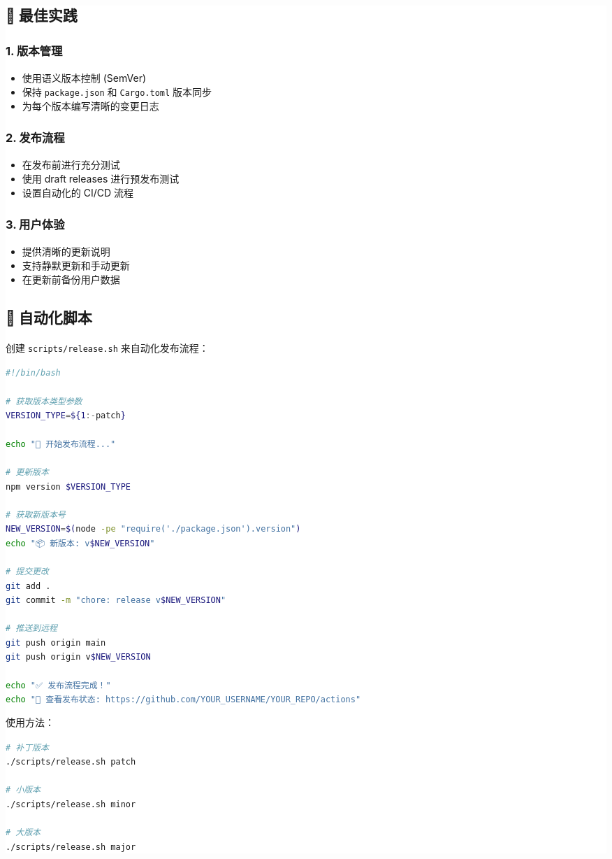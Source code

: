 ## 🎯 最佳实践

### 1. 版本管理

- 使用语义版本控制 (SemVer)
- 保持 `package.json` 和 `Cargo.toml` 版本同步
- 为每个版本编写清晰的变更日志

### 2. 发布流程

- 在发布前进行充分测试
- 使用 draft releases 进行预发布测试
- 设置自动化的 CI/CD 流程

### 3. 用户体验

- 提供清晰的更新说明
- 支持静默更新和手动更新
- 在更新前备份用户数据

## 🔄 自动化脚本

创建 `scripts/release.sh` 来自动化发布流程：

```bash
#!/bin/bash

# 获取版本类型参数
VERSION_TYPE=${1:-patch}

echo "🚀 开始发布流程..."

# 更新版本
npm version $VERSION_TYPE

# 获取新版本号
NEW_VERSION=$(node -pe "require('./package.json').version")
echo "📦 新版本: v$NEW_VERSION"

# 提交更改
git add .
git commit -m "chore: release v$NEW_VERSION"

# 推送到远程
git push origin main
git push origin v$NEW_VERSION

echo "✅ 发布流程完成！"
echo "🔗 查看发布状态: https://github.com/YOUR_USERNAME/YOUR_REPO/actions"
```

使用方法：
```bash
# 补丁版本
./scripts/release.sh patch

# 小版本
./scripts/release.sh minor

# 大版本
./scripts/release.sh major
```
